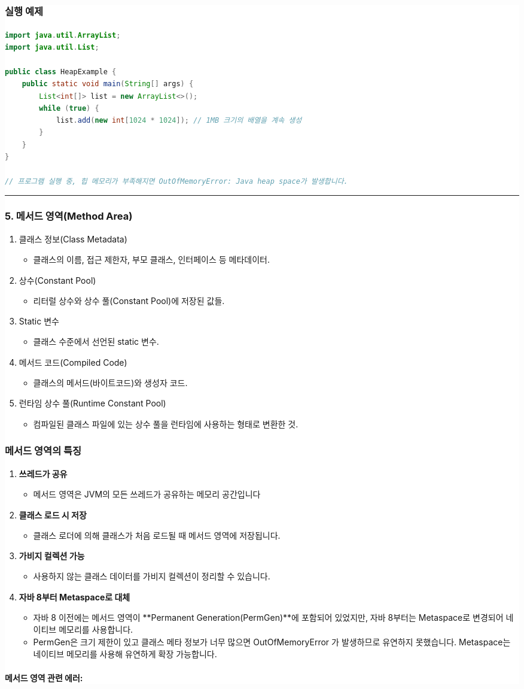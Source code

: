 ### 실행 예제

```java
import java.util.ArrayList;
import java.util.List;

public class HeapExample {
    public static void main(String[] args) {
        List<int[]> list = new ArrayList<>();
        while (true) {
            list.add(new int[1024 * 1024]); // 1MB 크기의 배열을 계속 생성
        }
    }
}

// 프로그램 실행 중, 힙 메모리가 부족해지면 OutOfMemoryError: Java heap space가 발생합니다.
```

--- 

### 5. 메서드 영역(Method Area)

1. 클래스 정보(Class Metadata)
    - 클래스의 이름, 접근 제한자, 부모 클래스, 인터페이스 등 메타데이터.

2. 상수(Constant Pool)
    - 리터럴 상수와 상수 풀(Constant Pool)에 저장된 값들.

3. Static 변수
    - 클래스 수준에서 선언된 static 변수.

4. 메서드 코드(Compiled Code)
    - 클래스의 메서드(바이트코드)와 생성자 코드.

5. 런타임 상수 풀(Runtime Constant Pool)
    - 컴파일된 클래스 파일에 있는 상수 풀을 런타임에 사용하는 형태로 변환한 것.

    
### 메서드 영역의 특징
1. **쓰레드가 공유**
    - 메서드 영역은 JVM의 모든 쓰레드가 공유하는 메모리 공간입니다

2. **클래스 로드 시 저장**
    - 클래스 로더에 의해 클래스가 처음 로드될 때 메서드 영역에 저장됩니다.

3. **가비지 컬렉션 가능**
    - 사용하지 않는 클래스 데이터를 가비지 컬렉션이 정리할 수 있습니다.

3. **자바 8부터 Metaspace로 대체**
    - 자바 8 이전에는 메서드 영역이 **Permanent Generation(PermGen)**에 포함되어 있었지만, 자바 8부터는 Metaspace로 변경되어 네이티브 메모리를 사용합니다.
    - PermGen은 크기 제한이 있고 클래스 메타 정보가 너무 많으면 OutOfMemoryError 가 발생하므로 유연하지 못했습니다. Metaspace는 네이티브 메모리를 사용해 유연하게 확장 가능합니다.

#### 메서드 영역 관련 에러:
